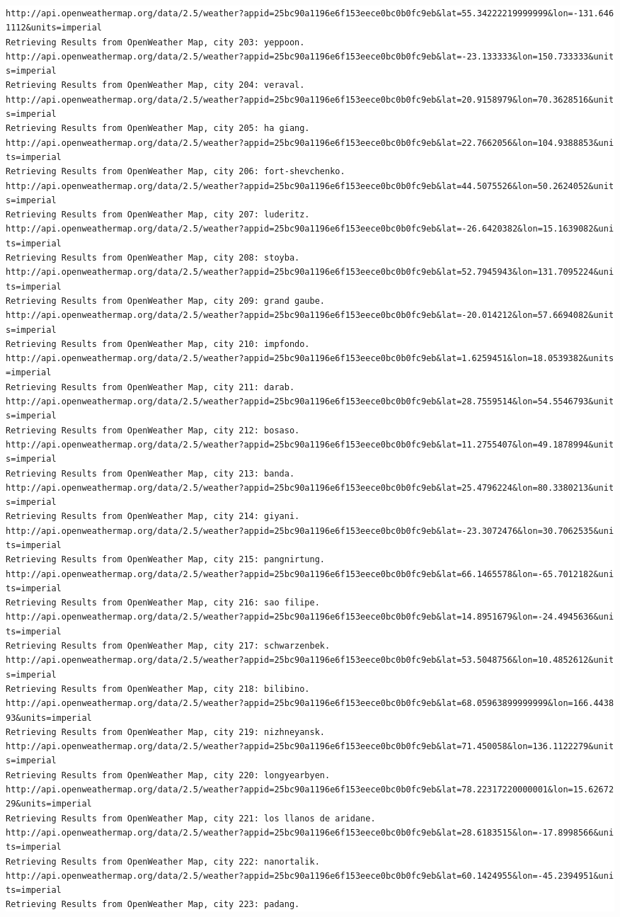     http://api.openweathermap.org/data/2.5/weather?appid=25bc90a1196e6f153eece0bc0b0fc9eb&lat=55.34222219999999&lon=-131.6461112&units=imperial
    Retrieving Results from OpenWeather Map, city 203: yeppoon.
    http://api.openweathermap.org/data/2.5/weather?appid=25bc90a1196e6f153eece0bc0b0fc9eb&lat=-23.133333&lon=150.733333&units=imperial
    Retrieving Results from OpenWeather Map, city 204: veraval.
    http://api.openweathermap.org/data/2.5/weather?appid=25bc90a1196e6f153eece0bc0b0fc9eb&lat=20.9158979&lon=70.3628516&units=imperial
    Retrieving Results from OpenWeather Map, city 205: ha giang.
    http://api.openweathermap.org/data/2.5/weather?appid=25bc90a1196e6f153eece0bc0b0fc9eb&lat=22.7662056&lon=104.9388853&units=imperial
    Retrieving Results from OpenWeather Map, city 206: fort-shevchenko.
    http://api.openweathermap.org/data/2.5/weather?appid=25bc90a1196e6f153eece0bc0b0fc9eb&lat=44.5075526&lon=50.2624052&units=imperial
    Retrieving Results from OpenWeather Map, city 207: luderitz.
    http://api.openweathermap.org/data/2.5/weather?appid=25bc90a1196e6f153eece0bc0b0fc9eb&lat=-26.6420382&lon=15.1639082&units=imperial
    Retrieving Results from OpenWeather Map, city 208: stoyba.
    http://api.openweathermap.org/data/2.5/weather?appid=25bc90a1196e6f153eece0bc0b0fc9eb&lat=52.7945943&lon=131.7095224&units=imperial
    Retrieving Results from OpenWeather Map, city 209: grand gaube.
    http://api.openweathermap.org/data/2.5/weather?appid=25bc90a1196e6f153eece0bc0b0fc9eb&lat=-20.014212&lon=57.6694082&units=imperial
    Retrieving Results from OpenWeather Map, city 210: impfondo.
    http://api.openweathermap.org/data/2.5/weather?appid=25bc90a1196e6f153eece0bc0b0fc9eb&lat=1.6259451&lon=18.0539382&units=imperial
    Retrieving Results from OpenWeather Map, city 211: darab.
    http://api.openweathermap.org/data/2.5/weather?appid=25bc90a1196e6f153eece0bc0b0fc9eb&lat=28.7559514&lon=54.5546793&units=imperial
    Retrieving Results from OpenWeather Map, city 212: bosaso.
    http://api.openweathermap.org/data/2.5/weather?appid=25bc90a1196e6f153eece0bc0b0fc9eb&lat=11.2755407&lon=49.1878994&units=imperial
    Retrieving Results from OpenWeather Map, city 213: banda.
    http://api.openweathermap.org/data/2.5/weather?appid=25bc90a1196e6f153eece0bc0b0fc9eb&lat=25.4796224&lon=80.3380213&units=imperial
    Retrieving Results from OpenWeather Map, city 214: giyani.
    http://api.openweathermap.org/data/2.5/weather?appid=25bc90a1196e6f153eece0bc0b0fc9eb&lat=-23.3072476&lon=30.7062535&units=imperial
    Retrieving Results from OpenWeather Map, city 215: pangnirtung.
    http://api.openweathermap.org/data/2.5/weather?appid=25bc90a1196e6f153eece0bc0b0fc9eb&lat=66.1465578&lon=-65.7012182&units=imperial
    Retrieving Results from OpenWeather Map, city 216: sao filipe.
    http://api.openweathermap.org/data/2.5/weather?appid=25bc90a1196e6f153eece0bc0b0fc9eb&lat=14.8951679&lon=-24.4945636&units=imperial
    Retrieving Results from OpenWeather Map, city 217: schwarzenbek.
    http://api.openweathermap.org/data/2.5/weather?appid=25bc90a1196e6f153eece0bc0b0fc9eb&lat=53.5048756&lon=10.4852612&units=imperial
    Retrieving Results from OpenWeather Map, city 218: bilibino.
    http://api.openweathermap.org/data/2.5/weather?appid=25bc90a1196e6f153eece0bc0b0fc9eb&lat=68.05963899999999&lon=166.443893&units=imperial
    Retrieving Results from OpenWeather Map, city 219: nizhneyansk.
    http://api.openweathermap.org/data/2.5/weather?appid=25bc90a1196e6f153eece0bc0b0fc9eb&lat=71.450058&lon=136.1122279&units=imperial
    Retrieving Results from OpenWeather Map, city 220: longyearbyen.
    http://api.openweathermap.org/data/2.5/weather?appid=25bc90a1196e6f153eece0bc0b0fc9eb&lat=78.22317220000001&lon=15.6267229&units=imperial
    Retrieving Results from OpenWeather Map, city 221: los llanos de aridane.
    http://api.openweathermap.org/data/2.5/weather?appid=25bc90a1196e6f153eece0bc0b0fc9eb&lat=28.6183515&lon=-17.8998566&units=imperial
    Retrieving Results from OpenWeather Map, city 222: nanortalik.
    http://api.openweathermap.org/data/2.5/weather?appid=25bc90a1196e6f153eece0bc0b0fc9eb&lat=60.1424955&lon=-45.2394951&units=imperial
    Retrieving Results from OpenWeather Map, city 223: padang.